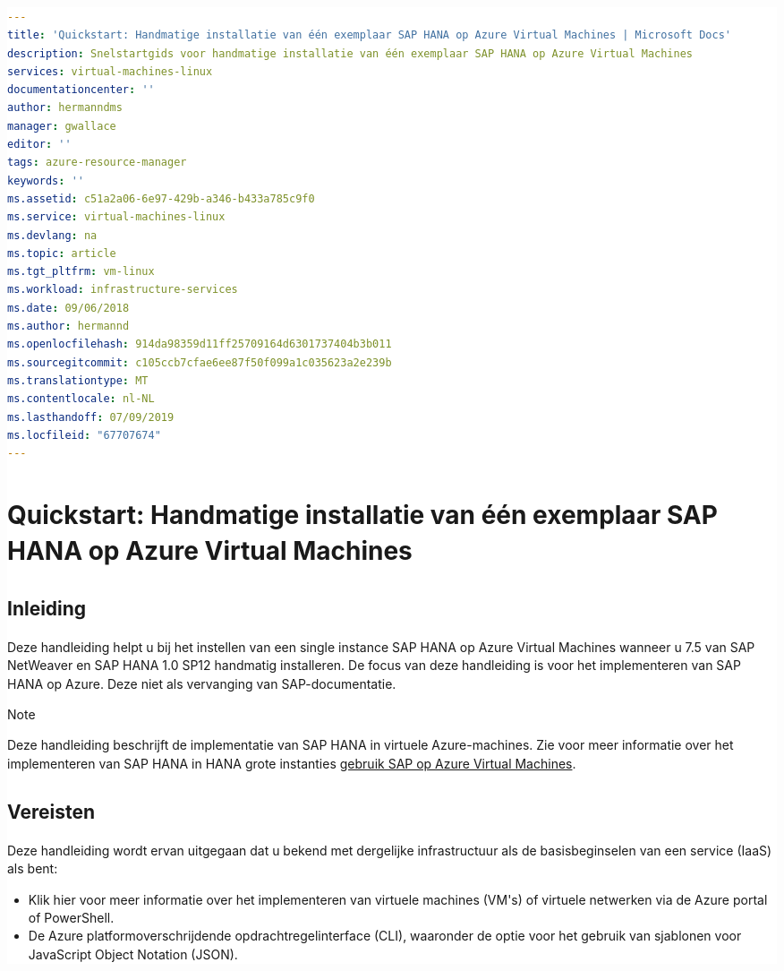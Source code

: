 ```yaml
---
title: 'Quickstart: Handmatige installatie van één exemplaar SAP HANA op Azure Virtual Machines | Microsoft Docs'
description: Snelstartgids voor handmatige installatie van één exemplaar SAP HANA op Azure Virtual Machines
services: virtual-machines-linux
documentationcenter: ''
author: hermanndms
manager: gwallace
editor: ''
tags: azure-resource-manager
keywords: ''
ms.assetid: c51a2a06-6e97-429b-a346-b433a785c9f0
ms.service: virtual-machines-linux
ms.devlang: na
ms.topic: article
ms.tgt_pltfrm: vm-linux
ms.workload: infrastructure-services
ms.date: 09/06/2018
ms.author: hermannd
ms.openlocfilehash: 914da98359d11ff25709164d6301737404b3b011
ms.sourcegitcommit: c105ccb7cfae6ee87f50f099a1c035623a2e239b
ms.translationtype: MT
ms.contentlocale: nl-NL
ms.lasthandoff: 07/09/2019
ms.locfileid: "67707674"
---
```

# <a name="quickstart-manual-installation-of-single-instance-sap-hana-on-azure-virtual-machines"></a>Quickstart: Handmatige installatie van één exemplaar SAP HANA op Azure Virtual Machines
## <a name="introduction"></a>Inleiding
Deze handleiding helpt u bij het instellen van een single instance SAP HANA op Azure Virtual Machines wanneer u 7.5 van SAP NetWeaver en SAP HANA 1.0 SP12 handmatig installeren. De focus van deze handleiding is voor het implementeren van SAP HANA op Azure. Deze niet als vervanging van SAP-documentatie. 

> [!NOTE]
> Deze handleiding beschrijft de implementatie van SAP HANA in virtuele Azure-machines. Zie voor meer informatie over het implementeren van SAP HANA in HANA grote instanties [gebruik SAP op Azure Virtual Machines](https://docs.microsoft.com/azure/virtual-machines/workloads/sap/get-started).
 
## <a name="prerequisites"></a>Vereisten
Deze handleiding wordt ervan uitgegaan dat u bekend met dergelijke infrastructuur als de basisbeginselen van een service (IaaS) als bent:
 * Klik hier voor meer informatie over het implementeren van virtuele machines (VM's) of virtuele netwerken via de Azure portal of PowerShell.
 * De Azure platformoverschrijdende opdrachtregelinterface (CLI), waaronder de optie voor het gebruik van sjablonen voor JavaScript Object Notation (JSON).
